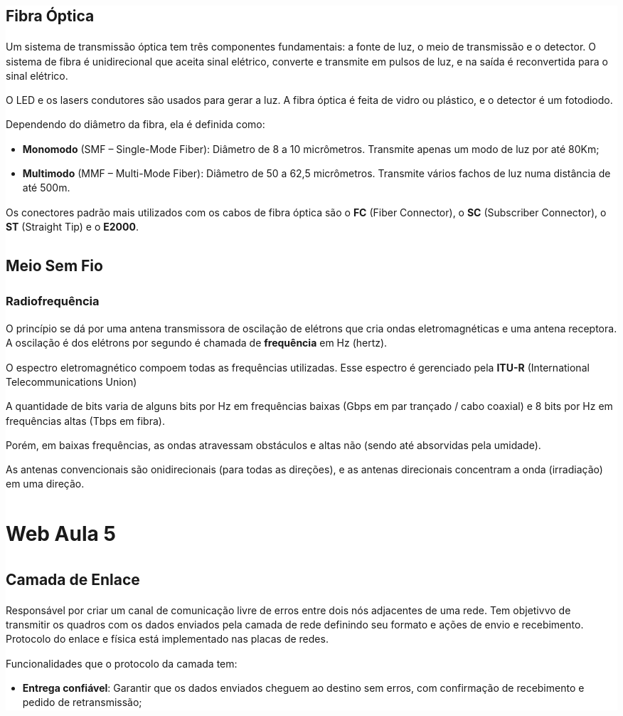 ## Fibra Óptica

Um sistema de transmissão óptica tem três componentes fundamentais: a fonte de luz, o meio de transmissão e o detector. O sistema de fibra é unidirecional que aceita sinal elétrico, converte e transmite em pulsos de luz, e na saída é reconvertida para o sinal elétrico.

O LED e os lasers condutores são usados para gerar a luz. A fibra óptica é feita de vidro ou plástico, e o detector é um fotodiodo.

Dependendo do diâmetro da fibra, ela é definida como:

- **Monomodo** (SMF – Single-Mode Fiber): Diâmetro de 8 a 10 micrômetros. Transmite apenas um modo de luz por até 80Km;

- **Multimodo** (MMF – Multi-Mode Fiber): Diâmetro de 50 a 62,5 micrômetros. Transmite vários fachos de luz numa distância de até 500m.

Os conectores padrão mais utilizados com os cabos de fibra óptica são o **FC** (Fiber Connector), o **SC** (Subscriber Connector), o **ST** (Straight Tip) e o **E2000**.

## Meio Sem Fio

### Radiofrequência

O princípio se dá por uma antena transmissora de oscilação de elétrons que cria ondas eletromagnéticas e uma antena receptora. A oscilação é dos elétrons por segundo é chamada de **frequência** em Hz (hertz).

O espectro eletromagnético compoem todas as frequências utilizadas. Esse espectro é gerenciado pela **ITU-R** (International Telecommunications Union)

A quantidade de bits varia de alguns bits por Hz em frequências baixas (Gbps em par trançado / cabo coaxial) e 8 bits por Hz em frequências altas (Tbps em fibra).

Porém, em baixas frequências, as ondas atravessam obstáculos e altas não (sendo até absorvidas pela umidade).

As antenas convencionais são onidirecionais (para todas as direções), e as antenas direcionais concentram a onda (irradiação) em uma direção.

# Web Aula 5

## Camada de Enlace

Responsável por criar um canal de comunicação livre de erros entre dois nós adjacentes de uma rede.
Tem objetivvo de transmitir os quadros com os dados enviados pela camada de rede definindo seu formato e ações de envio e recebimento. Protocolo do enlace e física está implementado nas placas de redes.

Funcionalidades que o protocolo da camada tem:

- **Entrega confiável**: Garantir que os dados enviados cheguem ao destino sem erros, com confirmação de recebimento e pedido de retransmissão;
